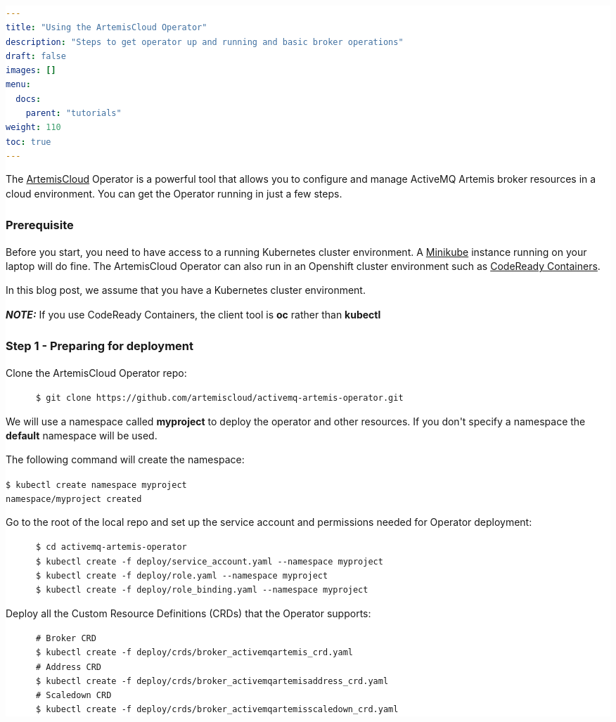 ```yaml
---
title: "Using the ArtemisCloud Operator"  
description: "Steps to get operator up and running and basic broker operations"
draft: false
images: []
menu:
  docs:
    parent: "tutorials"
weight: 110
toc: true
---
```


The [ArtemisCloud](https://github.com/artemiscloud) Operator is a powerful tool that allows you to configure and
manage ActiveMQ Artemis broker resources in a cloud environment. You can get the Operator running in just a few steps.

### Prerequisite
Before you start, you need to have access to a running Kubernetes cluster environment. A [Minikube](https://minikube.sigs.k8s.io/docs/start/)
instance running on your laptop will do fine. The ArtemisCloud Operator can also run in an Openshift cluster environment such as [CodeReady Containers](https://developers.redhat.com/products/codeready-containers/overview).

In this blog post, we assume that you have a Kubernetes cluster environment.

**_NOTE:_**  If you use CodeReady Containers, the client tool is **oc** rather than **kubectl**

### Step 1 - Preparing for deployment
Clone the ArtemisCloud Operator repo:
```shell script
      $ git clone https://github.com/artemiscloud/activemq-artemis-operator.git
```
We will use a namespace called **myproject** to deploy the operator and other resources.
If you don't specify a namespace the **default** namespace will be used.

The following command will create the namespace:

```shell script
$ kubectl create namespace myproject
namespace/myproject created
```

Go to the root of the local repo and set up the service account and permissions needed for Operator deployment:

```shell script      
      $ cd activemq-artemis-operator
      $ kubectl create -f deploy/service_account.yaml --namespace myproject
      $ kubectl create -f deploy/role.yaml --namespace myproject
      $ kubectl create -f deploy/role_binding.yaml --namespace myproject
```
Deploy all the Custom Resource Definitions (CRDs) that the Operator supports:
```shell script   
      # Broker CRD
      $ kubectl create -f deploy/crds/broker_activemqartemis_crd.yaml
      # Address CRD
      $ kubectl create -f deploy/crds/broker_activemqartemisaddress_crd.yaml
      # Scaledown CRD
      $ kubectl create -f deploy/crds/broker_activemqartemisscaledown_crd.yaml
```      
